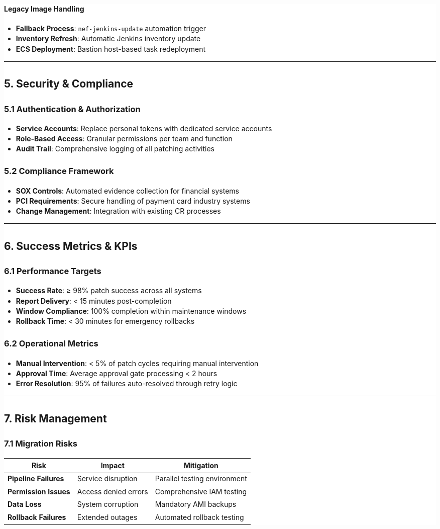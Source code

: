 #### Legacy Image Handling

- **Fallback Process**: `nef-jenkins-update` automation trigger
- **Inventory Refresh**: Automatic Jenkins inventory update
- **ECS Deployment**: Bastion host-based task redeployment

---

## 5. Security & Compliance

### 5.1 Authentication & Authorization

- **Service Accounts**: Replace personal tokens with dedicated service accounts
- **Role-Based Access**: Granular permissions per team and function
- **Audit Trail**: Comprehensive logging of all patching activities

### 5.2 Compliance Framework

- **SOX Controls**: Automated evidence collection for financial systems
- **PCI Requirements**: Secure handling of payment card industry systems
- **Change Management**: Integration with existing CR processes

---

## 6. Success Metrics & KPIs

### 6.1 Performance Targets

- **Success Rate**: ≥ 98% patch success across all systems
- **Report Delivery**: < 15 minutes post-completion
- **Window Compliance**: 100% completion within maintenance windows
- **Rollback Time**: < 30 minutes for emergency rollbacks

### 6.2 Operational Metrics

- **Manual Intervention**: < 5% of patch cycles requiring manual intervention
- **Approval Time**: Average approval gate processing < 2 hours
- **Error Resolution**: 95% of failures auto-resolved through retry logic

---

## 7. Risk Management

### 7.1 Migration Risks

| **Risk**              | **Impact**           | **Mitigation**               |
| --------------------- | -------------------- | ---------------------------- |
| **Pipeline Failures** | Service disruption   | Parallel testing environment |
| **Permission Issues** | Access denied errors | Comprehensive IAM testing    |
| **Data Loss**         | System corruption    | Mandatory AMI backups        |
| **Rollback Failures** | Extended outages     | Automated rollback testing   |
